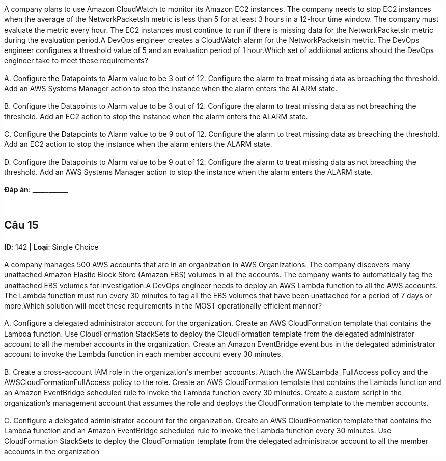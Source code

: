 A company plans to use Amazon CloudWatch to monitor its Amazon EC2 instances. The company needs to stop EC2 instances when the average of the NetworkPacketsIn metric is less than 5 for at least 3 hours in a 12-hour time window. The company must evaluate the metric every hour. The EC2 instances must continue to run if there is missing data for the NetworkPacketsIn metric during the evaluation period.A DevOps engineer creates a CloudWatch alarm for the NetworkPacketsIn metric. The DevOps engineer configures a threshold value of 5 and an evaluation period of 1 hour.Which set of additional actions should the DevOps engineer take to meet these requirements?

A. Configure the Datapoints to Alarm value to be 3 out of 12. Configure the alarm to treat missing data as breaching the threshold. Add an AWS Systems Manager action to stop the instance when the alarm enters the ALARM state.

B. Configure the Datapoints to Alarm value to be 3 out of 12. Configure the alarm to treat missing data as not breaching the threshold. Add an EC2 action to stop the instance when the alarm enters the ALARM state.

C. Configure the Datapoints to Alarm value to be 9 out of 12. Configure the alarm to treat missing data as breaching the threshold. Add an EC2 action to stop the instance when the alarm enters the ALARM state.

D. Configure the Datapoints to Alarm value to be 9 out of 12. Configure the alarm to treat missing data as not breaching the threshold. Add an AWS Systems Manager action to stop the instance when the alarm enters the ALARM state.

**Đáp án**: ___________

---

## Câu 15

**ID**: 142 | **Loại**: Single Choice

A company manages 500 AWS accounts that are in an organization in AWS Organizations. The company discovers many unattached Amazon Elastic Block Store (Amazon EBS) volumes in all the accounts. The company wants to automatically tag the unattached EBS volumes for investigation.A DevOps engineer needs to deploy an AWS Lambda function to all the AWS accounts. The Lambda function must run every 30 minutes to tag all the EBS volumes that have been unattached for a period of 7 days or more.Which solution will meet these requirements in the MOST operationally efficient manner?

A. Configure a delegated administrator account for the organization. Create an AWS CloudFormation template that contains the Lambda function. Use CloudFormation StackSets to deploy the CloudFormation template from the delegated administrator account to all the member accounts in the organization. Create an Amazon EventBridge event bus in the delegated administrator account to invoke the Lambda function in each member account every 30 minutes.

B. Create a cross-account IAM role in the organization's member accounts. Attach the AWSLambda_FullAccess policy and the AWSCloudFormationFullAccess policy to the role. Create an AWS CloudFormation template that contains the Lambda function and an Amazon EventBridge scheduled rule to invoke the Lambda function every 30 minutes. Create a custom script in the organization’s management account that assumes the role and deploys the CloudFormation template to the member accounts.

C. Configure a delegated administrator account for the organization. Create an AWS CloudFormation template that contains the Lambda function and an Amazon EventBridge scheduled rule to invoke the Lambda function every 30 minutes. Use CloudFormation StackSets to deploy the CloudFormation template from the delegated administrator account to all the member accounts in the organization
